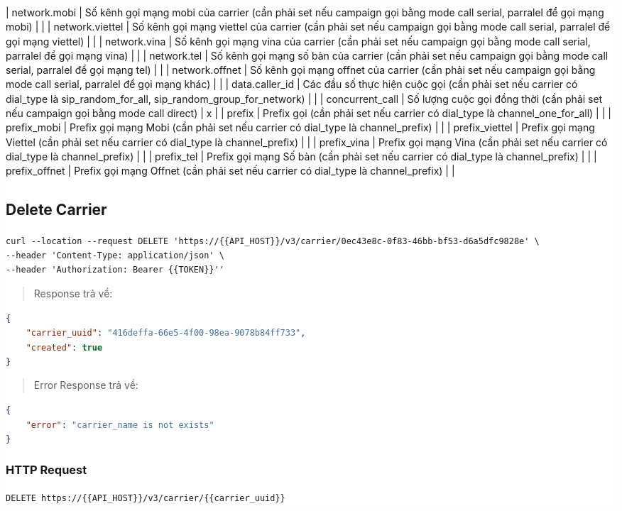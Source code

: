 | network.mobi    | Số kênh gọi mạng mobi của carrier (cần phải set nếu campaign gọi bằng mode call serial, parralel để gọi mạng mobi)        |          |
| network.viettel | Số kênh gọi mạng viettel của carrier (cần phải set nếu campaign gọi bằng mode call serial, parralel để gọi mạng viettel)  |          |
| network.vina    | Số kênh gọi mạng vina của carrier (cần phải set nếu campaign gọi bằng mode call serial, parralel để gọi mạng vina)        |          |
| network.tel     | Số kênh gọi mạng số bàn của carrier (cần phải set nếu campaign gọi bằng mode call serial, parralel để gọi mạng tel)       |          |
| network.offnet  | Số kênh gọi mạng offnet của carrier (cần phải set nếu campaign gọi bằng mode call serial, parralel để gọi mạng khác)      |          |
| data.caller_id  | Các đầu số thực hiện cuộc gọi (cần phải set nếu carrier có dial_type là sip_random_for_all, sip_random_group_for_network) |          |
| concurrent_call | Số lượng cuộc gọi đồng thời (cần phải set nếu campaign gọi bằng mode call direct)                                         | x        |
| prefix          | Prefix gọi (cần phải set nếu carrier có dial_type là channel_one_for_all)                                                 |          |
| prefix_mobi     | Prefix gọi mạng Mobi (cần phải set nếu carrier có dial_type là channel_prefix)                                            |          |
| prefix_viettel  | Prefix gọi mạng Viettel (cần phải set nếu carrier có dial_type là channel_prefix)                                         |          |
| prefix_vina     | Prefix gọi mạng Vina (cần phải set nếu carrier có dial_type là channel_prefix)                                            |          |
| prefix_tel      | Prefix gọi mạng Số bàn (cần phải set nếu carrier có dial_type là channel_prefix)                                          |          |
| prefix_offnet   | Prefix gọi mạng Offnet (cần phải set nếu carrier có dial_type là channel_prefix)                                          |          |

## Delete Carrier

```shell
curl --location --request DELETE 'https://{{API_HOST}}/v3/carrier/0ec43e8c-0f83-46bb-bf53-d6a5dfc9828e' \
--header 'Content-Type: application/json' \
--header 'Authorization: Bearer {{TOKEN}}''
```

> Response trả về:

```json
{
    "carrier_uuid": "416deffa-66e5-4f00-98ea-9078b84ff733",
    "created": true
}
```
> Error Response trả về:
```json
{
    "error": "carrier_name is not exists"
}
```
### HTTP Request

`DELETE https://{{API_HOST}}/v3/carrier/{{carrier_uuid}}`

